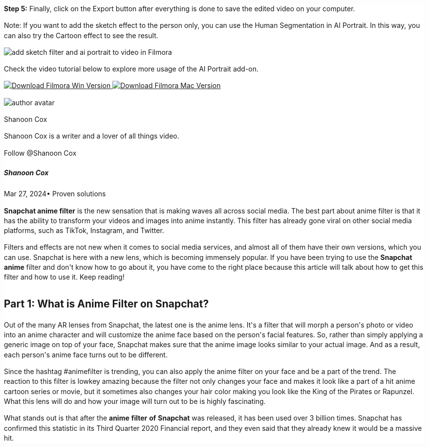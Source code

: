 **Step 5:**  Finally, click on the Export button after everything is done to save the edited video on your computer.

Note: If you want to add the sketch effect to the person only, you can use the Human Segmentation in AI Portrait. In this way, you can also try the Cartoon effect to see the result.

![add sketch filter and ai portrait to video in Filmora](https://images.wondershare.com/filmora/article-images/add-human-segmentation-anime-filter.jpg)

Check the video tutorial below to explore more usage of the AI Portrait add-on.

[![Download Filmora  Win Version](https://images.wondershare.com/filmora/guide/download-btn-win.jpg) ](https://tools.techidaily.com/wondershare/filmora/download/) [![Download Filmora   Mac Version](https://images.wondershare.com/filmora/guide/download-btn-mac.jpg) ](https://tools.techidaily.com/wondershare/filmora/download/)

![author avatar](https://images.wondershare.com/filmora/article-images/shannon-cox.jpg)

Shanoon Cox

Shanoon Cox is a writer and a lover of all things video.

Follow @Shanoon Cox

##### Shanoon Cox

 Mar 27, 2024• Proven solutions

**Snapchat anime filter** is the new sensation that is making waves all across social media. The best part about anime filter is that it has the ability to transform your videos and images into anime instantly. This filter has already gone viral on other social media platforms, such as TikTok, Instagram, and Twitter.

Filters and effects are not new when it comes to social media services, and almost all of them have their own versions, which you can use. Snapchat is here with a new lens, which is becoming immensely popular. If you have been trying to use the **Snapchat anime** filter and don't know how to go about it, you have come to the right place because this article will talk about how to get this filter and how to use it. Keep reading!

## Part 1: What is Anime Filter on Snapchat?

Out of the many AR lenses from Snapchat, the latest one is the anime lens. It's a filter that will morph a person's photo or video into an anime character and will customize the anime face based on the person's facial features. So, rather than simply applying a generic image on top of your face, Snapchat makes sure that the anime image looks similar to your actual image. And as a result, each person's anime face turns out to be different.

Since the hashtag #animefilter is trending, you can also apply the anime filter on your face and be a part of the trend. The reaction to this filter is lowkey amazing because the filter not only changes your face and makes it look like a part of a hit anime cartoon series or movie, but it sometimes also changes your hair color making you look like the King of the Pirates or Rapunzel. What this lens will do and how your image will turn out to be is highly fascinating.

What stands out is that after the **anime** **filter** **of** **Snapchat** was released, it has been used over 3 billion times. Snapchat has confirmed this statistic in its Third Quarter 2020 Financial report, and they even said that they already knew it would be a massive hit.
